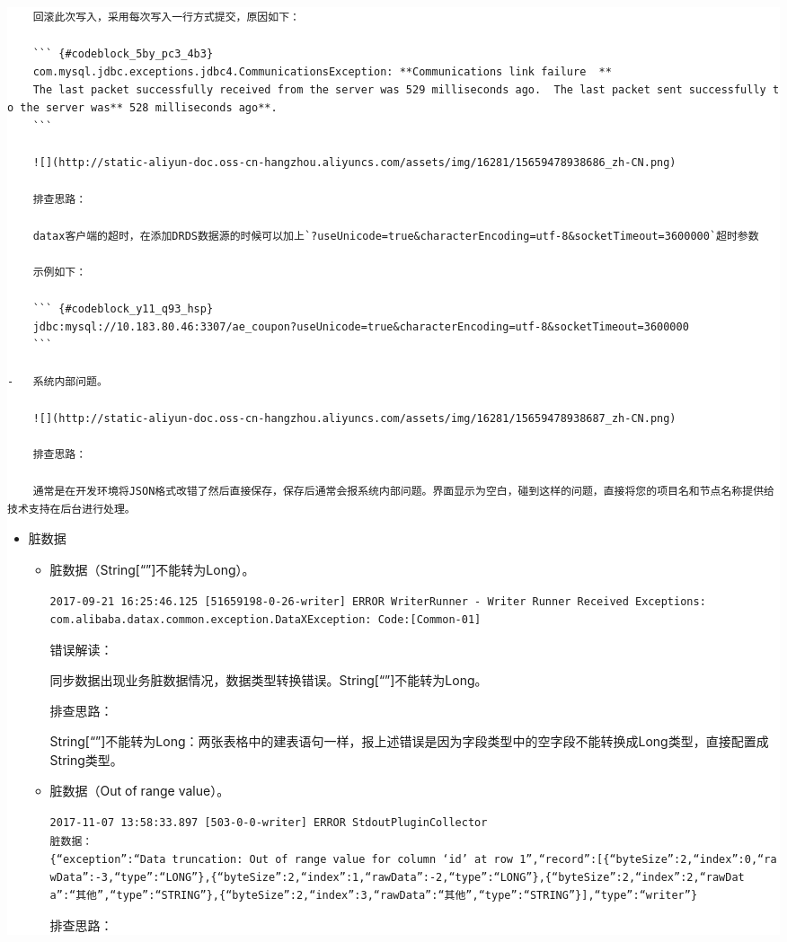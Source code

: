         回滚此次写入，采用每次写入一行方式提交，原因如下：

        ``` {#codeblock_5by_pc3_4b3}
        com.mysql.jdbc.exceptions.jdbc4.CommunicationsException: **Communications link failure  **  
        The last packet successfully received from the server was 529 milliseconds ago.  The last packet sent successfully to the server was** 528 milliseconds ago**.
        ```

        ![](http://static-aliyun-doc.oss-cn-hangzhou.aliyuncs.com/assets/img/16281/15659478938686_zh-CN.png)

        排查思路：

        datax客户端的超时，在添加DRDS数据源的时候可以加上`?useUnicode=true&characterEncoding=utf-8&socketTimeout=3600000`超时参数

        示例如下：

        ``` {#codeblock_y11_q93_hsp}
        jdbc:mysql://10.183.80.46:3307/ae_coupon?useUnicode=true&characterEncoding=utf-8&socketTimeout=3600000
        ```

    -   系统内部问题。

        ![](http://static-aliyun-doc.oss-cn-hangzhou.aliyuncs.com/assets/img/16281/15659478938687_zh-CN.png)

        排查思路：

        通常是在开发环境将JSON格式改错了然后直接保存，保存后通常会报系统内部问题。界面显示为空白，碰到这样的问题，直接将您的项目名和节点名称提供给技术支持在后台进行处理。

-   脏数据
    -   脏数据（String\[“”\]不能转为Long）。

        ``` {#codeblock_lu7_t7n_d0a}
        2017-09-21 16:25:46.125 [51659198-0-26-writer] ERROR WriterRunner - Writer Runner Received Exceptions:  
        com.alibaba.datax.common.exception.DataXException: Code:[Common-01]
        ```

        错误解读：

        同步数据出现业务脏数据情况，数据类型转换错误。String\[“”\]不能转为Long。

        排查思路：

        String\[“”\]不能转为Long：两张表格中的建表语句一样，报上述错误是因为字段类型中的空字段不能转换成Long类型，直接配置成String类型。

    -   脏数据（Out of range value）。

        ``` {#codeblock_zry_egm_xme}
        2017-11-07 13:58:33.897 [503-0-0-writer] ERROR StdoutPluginCollector 
        脏数据： 
        {“exception”:“Data truncation: Out of range value for column ‘id’ at row 1”,“record”:[{“byteSize”:2,“index”:0,“rawData”:-3,“type”:“LONG”},{“byteSize”:2,“index”:1,“rawData”:-2,“type”:“LONG”},{“byteSize”:2,“index”:2,“rawData”:“其他”,“type”:“STRING”},{“byteSize”:2,“index”:3,“rawData”:“其他”,“type”:“STRING”}],“type”:“writer”}
        ```

        排查思路：
